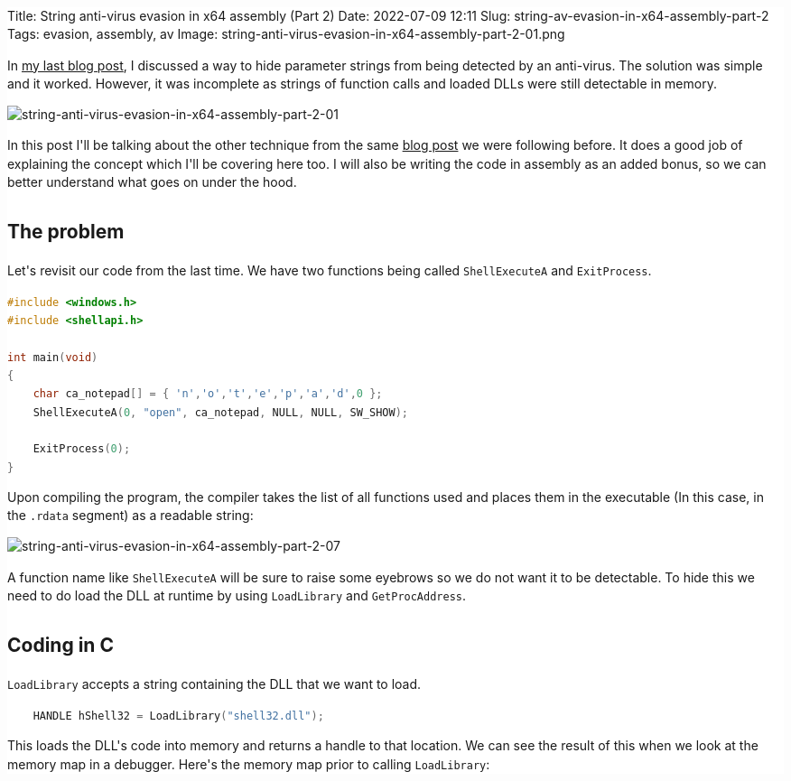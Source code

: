 Title: String anti-virus evasion in x64 assembly (Part 2)
Date: 2022-07-09 12:11
Slug: string-av-evasion-in-x64-assembly-part-2
Tags: evasion, assembly, av
Image: string-anti-virus-evasion-in-x64-assembly-part-2-01.png

In [my last blog post](string-av-evasion-in-x64-assembly-part-1), I discussed a way to hide parameter strings from being detected by an anti-virus. The solution was simple and it worked. However, it was incomplete as strings of function calls and loaded DLLs were still detectable in memory.

![string-anti-virus-evasion-in-x64-assembly-part-2-01]({attach}/images/string-anti-virus-evasion-in-x64-assembly-part-2-01.png)

In this post I'll be talking about the other technique from the same [blog post](https://blog.scrt.ch/2020/07/15/engineering-antivirus-evasion-part-ii/) we were following before. It does a good job of explaining the concept which I'll be covering here too. I will also be writing the code in assembly as an added bonus, so we can better understand what goes on under the hood.

## The problem

Let's revisit our code from the last time. We have two functions being called `ShellExecuteA` and `ExitProcess`.

```c
#include <windows.h>
#include <shellapi.h>

int main(void)
{
	char ca_notepad[] = { 'n','o','t','e','p','a','d',0 };
	ShellExecuteA(0, "open", ca_notepad, NULL, NULL, SW_SHOW);

	ExitProcess(0);
}
```

Upon compiling the program, the compiler takes the list of all functions used and places them in the executable (In this case, in the `.rdata` segment) as a readable string:

![string-anti-virus-evasion-in-x64-assembly-part-2-07]({attach}/images/string-anti-virus-evasion-in-x64-assembly-part-2-07.png)

A function name like `ShellExecuteA` will be sure to raise some eyebrows so we do not want it to be detectable. To hide this we need to do load the DLL at runtime by using `LoadLibrary` and `GetProcAddress`.

## Coding in C

`LoadLibrary` accepts a string containing the DLL that we want to load.

```c
	HANDLE hShell32 = LoadLibrary("shell32.dll");
```

This loads the DLL's code into memory and returns a handle to that location. We can see the result of this when we look at the memory map in a debugger. Here's the memory map prior to calling `LoadLibrary`:
